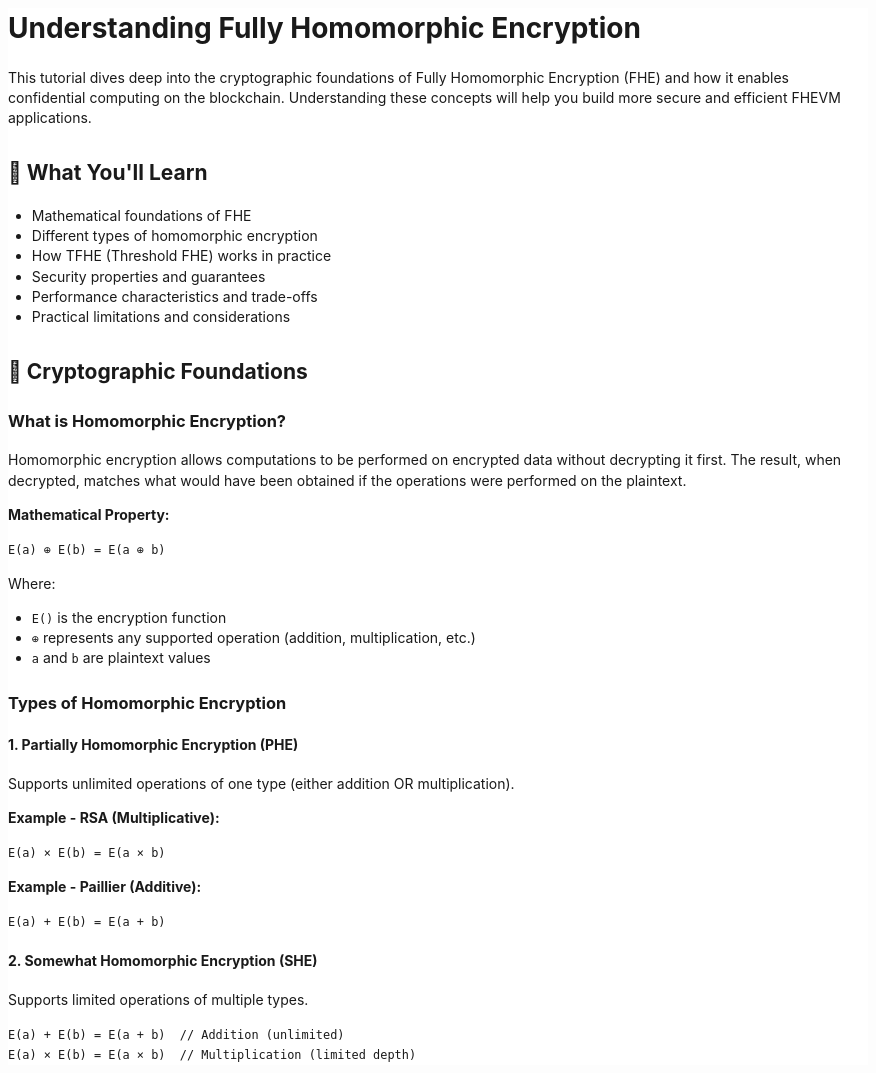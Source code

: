 # Understanding Fully Homomorphic Encryption

This tutorial dives deep into the cryptographic foundations of Fully Homomorphic Encryption (FHE) and how it enables confidential computing on the blockchain. Understanding these concepts will help you build more secure and efficient FHEVM applications.

## 🎯 What You'll Learn

- Mathematical foundations of FHE
- Different types of homomorphic encryption
- How TFHE (Threshold FHE) works in practice
- Security properties and guarantees
- Performance characteristics and trade-offs
- Practical limitations and considerations

## 🔐 Cryptographic Foundations

### What is Homomorphic Encryption?

Homomorphic encryption allows computations to be performed on encrypted data without decrypting it first. The result, when decrypted, matches what would have been obtained if the operations were performed on the plaintext.

**Mathematical Property:**
```
E(a) ⊕ E(b) = E(a ⊕ b)
```

Where:
- `E()` is the encryption function
- `⊕` represents any supported operation (addition, multiplication, etc.)
- `a` and `b` are plaintext values

### Types of Homomorphic Encryption

#### 1. **Partially Homomorphic Encryption (PHE)**
Supports unlimited operations of one type (either addition OR multiplication).

**Example - RSA (Multiplicative):**
```
E(a) × E(b) = E(a × b)
```

**Example - Paillier (Additive):**
```
E(a) + E(b) = E(a + b)
```

#### 2. **Somewhat Homomorphic Encryption (SHE)**
Supports limited operations of multiple types.

```
E(a) + E(b) = E(a + b)  // Addition (unlimited)
E(a) × E(b) = E(a × b)  // Multiplication (limited depth)
```
